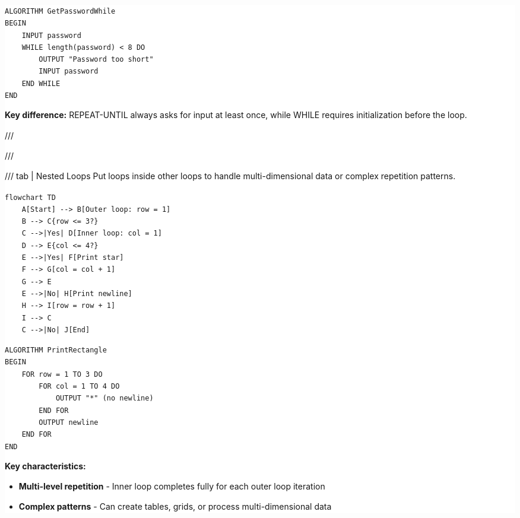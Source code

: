 ```
ALGORITHM GetPasswordWhile
BEGIN
    INPUT password
    WHILE length(password) < 8 DO
        OUTPUT "Password too short"
        INPUT password
    END WHILE
END

```

**Key difference:** REPEAT-UNTIL always asks for input at least once, while WHILE requires initialization before the loop.

///

///

/// tab | Nested Loops
Put loops inside other loops to handle multi-dimensional data or complex repetition patterns.

```kroki-mermaid
flowchart TD
    A[Start] --> B[Outer loop: row = 1]
    B --> C{row <= 3?}
    C -->|Yes| D[Inner loop: col = 1]
    D --> E{col <= 4?}
    E -->|Yes| F[Print star]
    F --> G[col = col + 1]
    G --> E
    E -->|No| H[Print newline]
    H --> I[row = row + 1]
    I --> C
    C -->|No| J[End]

```

```
ALGORITHM PrintRectangle
BEGIN
    FOR row = 1 TO 3 DO
        FOR col = 1 TO 4 DO
            OUTPUT "*" (no newline)
        END FOR
        OUTPUT newline
    END FOR
END

```

**Key characteristics:**

- **Multi-level repetition** - Inner loop completes fully for each outer loop iteration

- **Complex patterns** - Can create tables, grids, or process multi-dimensional data
